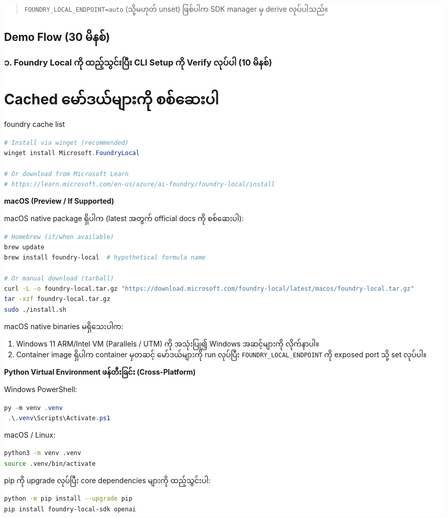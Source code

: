 > `FOUNDRY_LOCAL_ENDPOINT=auto` (သို့မဟုတ် unset) ဖြစ်ပါက SDK manager မှ derive လုပ်ပါသည်။

## Demo Flow (30 မိနစ်)

### ၁. Foundry Local ကို ထည့်သွင်းပြီး CLI Setup ကို Verify လုပ်ပါ (10 မိနစ်)

# Cached မော်ဒယ်များကို စစ်ဆေးပါ
foundry cache list

```powershell
# Install via winget (recommended)
winget install Microsoft.FoundryLocal

# Or download from Microsoft Learn
# https://learn.microsoft.com/en-us/azure/ai-foundry/foundry-local/install
```

**macOS (Preview / If Supported)**

macOS native package ရှိပါက (latest အတွက် official docs ကို စစ်ဆေးပါ):

```bash
# Homebrew (if/when available)
brew update
brew install foundry-local  # hypothetical formula name

# Or manual download (tarball)
curl -L -o foundry-local.tar.gz "https://download.microsoft.com/foundry-local/latest/macos/foundry-local.tar.gz"
tar -xzf foundry-local.tar.gz
sudo ./install.sh
```

macOS native binaries မရှိသေးပါက:
1. Windows 11 ARM/Intel VM (Parallels / UTM) ကို အသုံးပြု၍ Windows အဆင့်များကို လိုက်နာပါ။
2. Container image ရှိပါက container မှတဆင့် မော်ဒယ်များကို run လုပ်ပြီး `FOUNDRY_LOCAL_ENDPOINT` ကို exposed port သို့ set လုပ်ပါ။

**Python Virtual Environment ဖန်တီးခြင်း (Cross‑Platform)**

Windows PowerShell:
```powershell
py -m venv .venv
 .\.venv\Scripts\Activate.ps1
```

macOS / Linux:
```bash
python3 -m venv .venv
source .venv/bin/activate
```

pip ကို upgrade လုပ်ပြီး core dependencies များကို ထည့်သွင်းပါ:
```bash
python -m pip install --upgrade pip
pip install foundry-local-sdk openai
```
